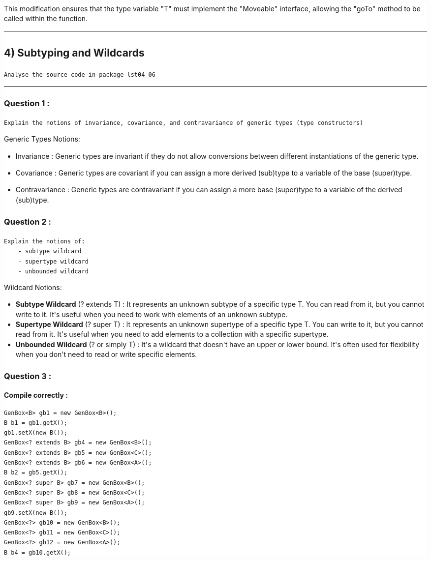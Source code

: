 This modification ensures that the type variable "T" must implement the "Moveable" interface, 
allowing the "goTo" method to be called within the function.

---
## 4) Subtyping and Wildcards

    Analyse the source code in package lst04_06

---
### Question 1 :

    Explain the notions of invariance, covariance, and contravariance of generic types (type constructors)

Generic Types Notions:

- Invariance : Generic types are invariant if they do not allow conversions between different instantiations of the generic type. 

- Covariance : Generic types are covariant if you can assign a more derived (sub)type to a variable of the base (super)type. 

- Contravariance : Generic types are contravariant if you can assign a more base (super)type to a variable of the derived (sub)type. 

### Question 2 :

    Explain the notions of:
        - subtype wildcard
        - supertype wildcard
        - unbounded wildcard


Wildcard Notions:

- **Subtype Wildcard** (? extends T) : 
It represents an unknown subtype of a specific type T. You can read from it, but you cannot write to it. It's useful when you need to work with elements of an unknown subtype.
- **Supertype Wildcard** (? super T) : 
It represents an unknown supertype of a specific type T. You can write to it, but you cannot read from it. It's useful when you need to add elements to a collection with a specific supertype.
- **Unbounded Wildcard** (? or simply T) : 
It's a wildcard that doesn't have an upper or lower bound. It's often used for flexibility when you don't need to read or write specific elements.


### Question 3 :

**Compile correctly :**

    GenBox<B> gb1 = new GenBox<B>();
    B b1 = gb1.getX();
    gb1.setX(new B());
    GenBox<? extends B> gb4 = new GenBox<B>();
    GenBox<? extends B> gb5 = new GenBox<C>();
    GenBox<? extends B> gb6 = new GenBox<A>();
    B b2 = gb5.getX();
    GenBox<? super B> gb7 = new GenBox<B>();
    GenBox<? super B> gb8 = new GenBox<C>();
    GenBox<? super B> gb9 = new GenBox<A>();
    gb9.setX(new B());
    GenBox<?> gb10 = new GenBox<B>();
    GenBox<?> gb11 = new GenBox<C>();
    GenBox<?> gb12 = new GenBox<A>();
    B b4 = gb10.getX();
